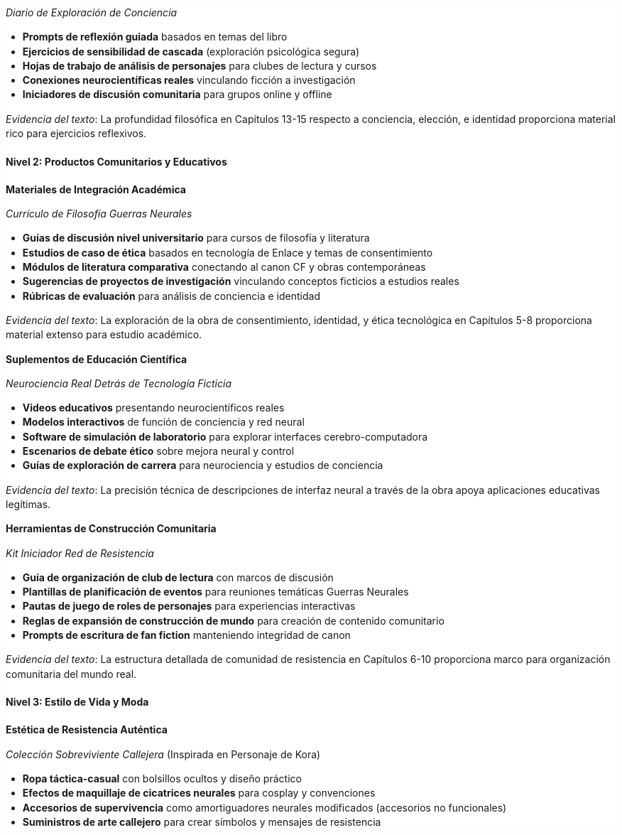 *Diario de Exploración de Conciencia*
- **Prompts de reflexión guiada** basados en temas del libro
- **Ejercicios de sensibilidad de cascada** (exploración psicológica segura)
- **Hojas de trabajo de análisis de personajes** para clubes de lectura y cursos
- **Conexiones neurocientíficas reales** vinculando ficción a investigación
- **Iniciadores de discusión comunitaria** para grupos online y offline

*Evidencia del texto*: La profundidad filosófica en Capítulos 13-15 respecto a conciencia, elección, e identidad proporciona material rico para ejercicios reflexivos.

#### Nivel 2: Productos Comunitarios y Educativos

**Materiales de Integración Académica**

*Currículo de Filosofía Guerras Neurales*
- **Guías de discusión nivel universitario** para cursos de filosofía y literatura
- **Estudios de caso de ética** basados en tecnología de Enlace y temas de consentimiento
- **Módulos de literatura comparativa** conectando al canon CF y obras contemporáneas
- **Sugerencias de proyectos de investigación** vinculando conceptos ficticios a estudios reales
- **Rúbricas de evaluación** para análisis de conciencia e identidad

*Evidencia del texto*: La exploración de la obra de consentimiento, identidad, y ética tecnológica en Capítulos 5-8 proporciona material extenso para estudio académico.

**Suplementos de Educación Científica**

*Neurociencia Real Detrás de Tecnología Ficticia*
- **Videos educativos** presentando neurocientíficos reales
- **Modelos interactivos** de función de conciencia y red neural
- **Software de simulación de laboratorio** para explorar interfaces cerebro-computadora
- **Escenarios de debate ético** sobre mejora neural y control
- **Guías de exploración de carrera** para neurociencia y estudios de conciencia

*Evidencia del texto*: La precisión técnica de descripciones de interfaz neural a través de la obra apoya aplicaciones educativas legítimas.

**Herramientas de Construcción Comunitaria**

*Kit Iniciador Red de Resistencia*
- **Guía de organización de club de lectura** con marcos de discusión
- **Plantillas de planificación de eventos** para reuniones temáticas Guerras Neurales
- **Pautas de juego de roles de personajes** para experiencias interactivas
- **Reglas de expansión de construcción de mundo** para creación de contenido comunitario
- **Prompts de escritura de fan fiction** manteniendo integridad de canon

*Evidencia del texto*: La estructura detallada de comunidad de resistencia en Capítulos 6-10 proporciona marco para organización comunitaria del mundo real.

#### Nivel 3: Estilo de Vida y Moda

**Estética de Resistencia Auténtica**

*Colección Sobreviviente Callejera* (Inspirada en Personaje de Kora)
- **Ropa táctica-casual** con bolsillos ocultos y diseño práctico
- **Efectos de maquillaje de cicatrices neurales** para cosplay y convenciones
- **Accesorios de supervivencia** como amortiguadores neurales modificados (accesorios no funcionales)
- **Suministros de arte callejero** para crear símbolos y mensajes de resistencia

